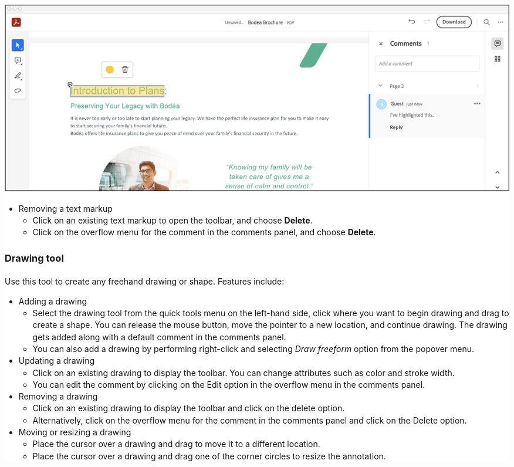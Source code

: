 ![Highlight Menu with option to change color and delete](src/pages/3.0.0/images/highlight_menu.png)
<br/>

-   Removing a text markup
    -   Click on an existing text markup to open the toolbar, and choose
        **Delete**.
    -   Click on the overflow menu for the comment in the comments
        panel, and choose **Delete**.

### Drawing tool

Use this tool to create any freehand drawing or shape. Features include:

-   Adding a drawing
    -   Select the drawing tool from the quick tools menu on the left-hand side, 
        click where you want to begin drawing and drag to create a shape. You can release the
        mouse button, move the pointer to a new location, and continue
        drawing. The drawing gets added along with a default comment in
        the comments panel.
    -   You can also add a drawing by performing right-click and
        selecting *Draw freeform* option from the popover menu.
-   Updating a drawing
    -   Click on an existing drawing to display the toolbar. You can
        change attributes such as color and stroke width.
    -   You can edit the comment by clicking on the Edit option in the
        overflow menu in the comments panel.
-   Removing a drawing
    -   Click on an existing drawing to display the toolbar and click on
        the delete option.
    -   Alternatively, click on the overflow menu for the comment in the
        comments panel and click on the Delete option.
-   Moving or resizing a drawing
    -   Place the cursor over a drawing and drag to move it to a
        different location.
    -   Place the cursor over a drawing and drag one of the corner
        circles to resize the annotation.
